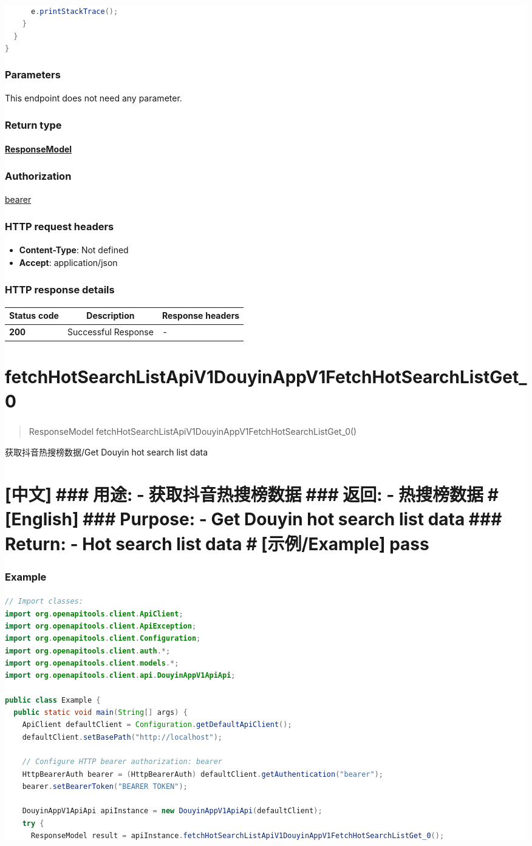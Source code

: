 ```java
      e.printStackTrace();
    }
  }
}
```

### Parameters
This endpoint does not need any parameter.

### Return type

[**ResponseModel**](ResponseModel.md)

### Authorization

[bearer](../README.md#bearer)

### HTTP request headers

 - **Content-Type**: Not defined
 - **Accept**: application/json

### HTTP response details
| Status code | Description | Response headers |
|-------------|-------------|------------------|
**200** | Successful Response |  -  |

<a name="fetchHotSearchListApiV1DouyinAppV1FetchHotSearchListGet_0"></a>
# **fetchHotSearchListApiV1DouyinAppV1FetchHotSearchListGet_0**
> ResponseModel fetchHotSearchListApiV1DouyinAppV1FetchHotSearchListGet_0()

获取抖音热搜榜数据/Get Douyin hot search list data

# [中文] ### 用途: - 获取抖音热搜榜数据 ### 返回: - 热搜榜数据  # [English] ### Purpose: - Get Douyin hot search list data ### Return: - Hot search list data  # [示例/Example] pass

### Example
```java
// Import classes:
import org.openapitools.client.ApiClient;
import org.openapitools.client.ApiException;
import org.openapitools.client.Configuration;
import org.openapitools.client.auth.*;
import org.openapitools.client.models.*;
import org.openapitools.client.api.DouyinAppV1ApiApi;

public class Example {
  public static void main(String[] args) {
    ApiClient defaultClient = Configuration.getDefaultApiClient();
    defaultClient.setBasePath("http://localhost");
    
    // Configure HTTP bearer authorization: bearer
    HttpBearerAuth bearer = (HttpBearerAuth) defaultClient.getAuthentication("bearer");
    bearer.setBearerToken("BEARER TOKEN");

    DouyinAppV1ApiApi apiInstance = new DouyinAppV1ApiApi(defaultClient);
    try {
      ResponseModel result = apiInstance.fetchHotSearchListApiV1DouyinAppV1FetchHotSearchListGet_0();
```